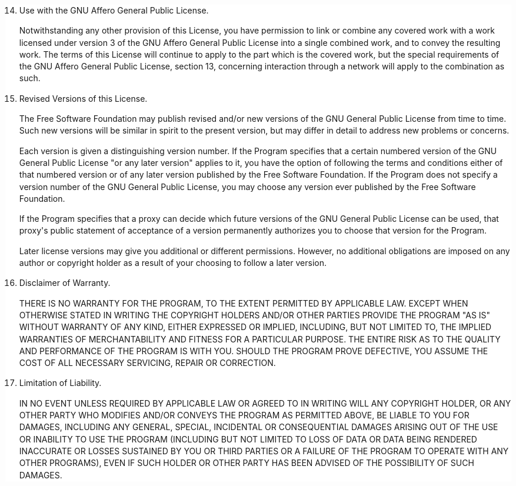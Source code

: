 14. Use with the GNU Affero General Public License.

    Notwithstanding any other provision of this License, you have
    permission to link or combine any covered work with a work licensed
    under version 3 of the GNU Affero General Public License into a
    single combined work, and to convey the resulting work. The terms of
    this License will continue to apply to the part which is the covered
    work, but the special requirements of the GNU Affero General Public
    License, section 13, concerning interaction through a network will
    apply to the combination as such.

15. Revised Versions of this License.

    The Free Software Foundation may publish revised and/or new versions
    of the GNU General Public License from time to time. Such new
    versions will be similar in spirit to the present version, but may
    differ in detail to address new problems or concerns.

    Each version is given a distinguishing version number. If the
    Program specifies that a certain numbered version of the GNU General
    Public License "or any later version" applies to it, you have the
    option of following the terms and conditions either of that numbered
    version or of any later version published by the Free Software
    Foundation. If the Program does not specify a version number of the
    GNU General Public License, you may choose any version ever
    published by the Free Software Foundation.

    If the Program specifies that a proxy can decide which future
    versions of the GNU General Public License can be used, that proxy's
    public statement of acceptance of a version permanently authorizes
    you to choose that version for the Program.

    Later license versions may give you additional or different
    permissions. However, no additional obligations are imposed on any
    author or copyright holder as a result of your choosing to follow a
    later version.

16. Disclaimer of Warranty.

    THERE IS NO WARRANTY FOR THE PROGRAM, TO THE EXTENT PERMITTED BY
    APPLICABLE LAW. EXCEPT WHEN OTHERWISE STATED IN WRITING THE
    COPYRIGHT HOLDERS AND/OR OTHER PARTIES PROVIDE THE PROGRAM "AS IS"
    WITHOUT WARRANTY OF ANY KIND, EITHER EXPRESSED OR IMPLIED,
    INCLUDING, BUT NOT LIMITED TO, THE IMPLIED WARRANTIES OF
    MERCHANTABILITY AND FITNESS FOR A PARTICULAR PURPOSE. THE ENTIRE
    RISK AS TO THE QUALITY AND PERFORMANCE OF THE PROGRAM IS WITH YOU.
    SHOULD THE PROGRAM PROVE DEFECTIVE, YOU ASSUME THE COST OF ALL
    NECESSARY SERVICING, REPAIR OR CORRECTION.

17. Limitation of Liability.

    IN NO EVENT UNLESS REQUIRED BY APPLICABLE LAW OR AGREED TO IN
    WRITING WILL ANY COPYRIGHT HOLDER, OR ANY OTHER PARTY WHO MODIFIES
    AND/OR CONVEYS THE PROGRAM AS PERMITTED ABOVE, BE LIABLE TO YOU FOR
    DAMAGES, INCLUDING ANY GENERAL, SPECIAL, INCIDENTAL OR CONSEQUENTIAL
    DAMAGES ARISING OUT OF THE USE OR INABILITY TO USE THE PROGRAM
    (INCLUDING BUT NOT LIMITED TO LOSS OF DATA OR DATA BEING RENDERED
    INACCURATE OR LOSSES SUSTAINED BY YOU OR THIRD PARTIES OR A FAILURE
    OF THE PROGRAM TO OPERATE WITH ANY OTHER PROGRAMS), EVEN IF SUCH
    HOLDER OR OTHER PARTY HAS BEEN ADVISED OF THE POSSIBILITY OF SUCH
    DAMAGES.
